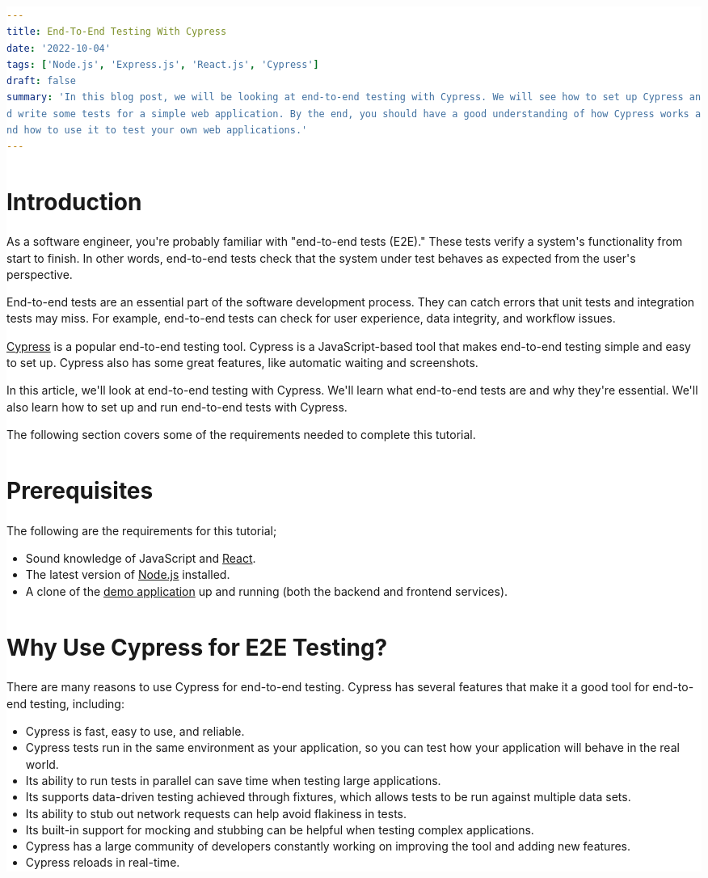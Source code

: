 ```yaml
---
title: End-To-End Testing With Cypress
date: '2022-10-04'
tags: ['Node.js', 'Express.js', 'React.js', 'Cypress']
draft: false
summary: 'In this blog post, we will be looking at end-to-end testing with Cypress. We will see how to set up Cypress and write some tests for a simple web application. By the end, you should have a good understanding of how Cypress works and how to use it to test your own web applications.'
---
```


# Introduction

As a software engineer, you're probably familiar with "end-to-end tests (E2E)." These tests verify a system's functionality from start to finish. In other words, end-to-end tests check that the system under test behaves as expected from the user's perspective.

End-to-end tests are an essential part of the software development process. They can catch errors that unit tests and integration tests may miss. For example, end-to-end tests can check for user experience, data integrity, and workflow issues.

[Cypress](https://docs.cypress.io/guides/overview/why-cypress) is a popular end-to-end testing tool. Cypress is a JavaScript-based tool that makes end-to-end testing simple and easy to set up. Cypress also has some great features, like automatic waiting and screenshots.

In this article, we'll look at end-to-end testing with Cypress. We'll learn what end-to-end tests are and why they're essential. We'll also learn how to set up and run end-to-end tests with Cypress.

The following section covers some of the requirements needed to complete this tutorial.

# Prerequisites

The following are the requirements for this tutorial;

- Sound knowledge of JavaScript and [React](https://reactjs.org/).
- The latest version of [Node.js](https://nodejs.org/en/) installed.
- A clone of the [demo application](https://github.com/ondiekelijah/e2e-testing-with-Cypress) up and running (both the backend and frontend services).

# Why Use Cypress for E2E Testing?

There are many reasons to use Cypress for end-to-end testing. Cypress has several features that make it a good tool for end-to-end testing, including:

- Cypress is fast, easy to use, and reliable.
- Cypress tests run in the same environment as your application, so you can test how your application will behave in the real world.
- Its ability to run tests in parallel can save time when testing large applications.
- Its supports data-driven testing achieved through fixtures, which allows tests to be run against multiple data sets.
- Its ability to stub out network requests can help avoid flakiness in tests.
- Its built-in support for mocking and stubbing can be helpful when testing complex applications.
- Cypress has a large community of developers constantly working on improving the tool and adding new features.
- Cypress reloads in real-time.
